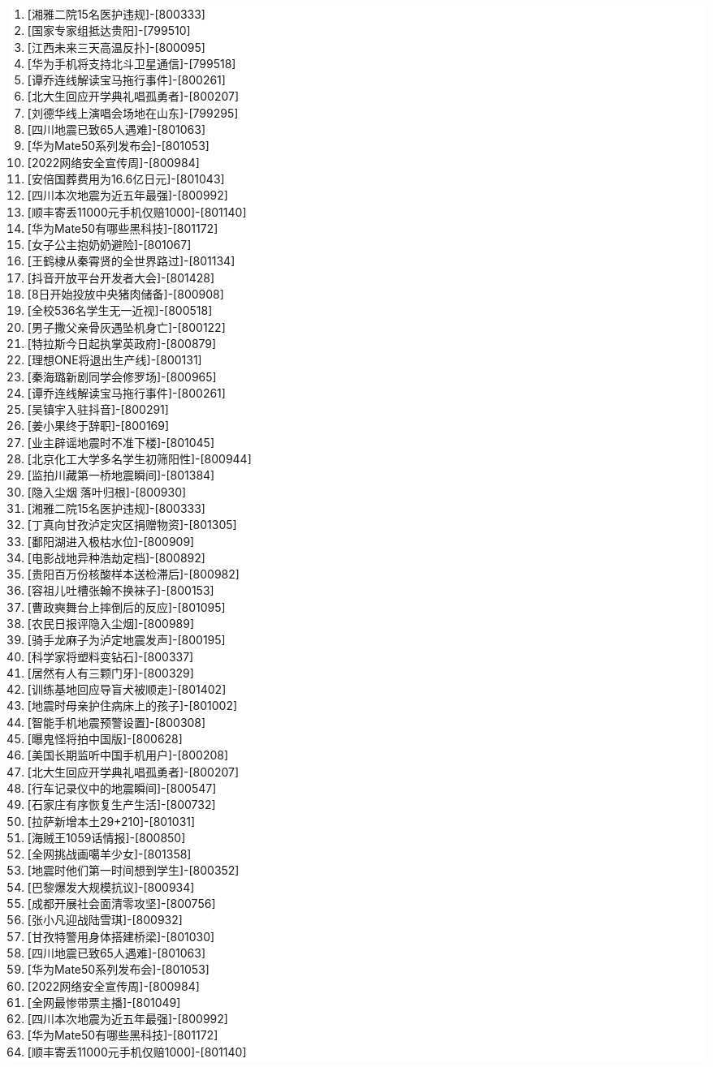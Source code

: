 1. [湘雅二院15名医护违规]-[800333]
1. [国家专家组抵达贵阳]-[799510]
1. [江西未来三天高温反扑]-[800095]
1. [华为手机将支持北斗卫星通信]-[799518]
1. [谭乔连线解读宝马拖行事件]-[800261]
1. [北大生回应开学典礼唱孤勇者]-[800207]
1. [刘德华线上演唱会场地在山东]-[799295]
1. [四川地震已致65人遇难]-[801063]
1. [华为Mate50系列发布会]-[801053]
1. [2022网络安全宣传周]-[800984]
1. [安倍国葬费用为16.6亿日元]-[801043]
1. [四川本次地震为近五年最强]-[800992]
1. [顺丰寄丢11000元手机仅赔1000]-[801140]
1. [华为Mate50有哪些黑科技]-[801172]
1. [女子公主抱奶奶避险]-[801067]
1. [王鹤棣从秦霄贤的全世界路过]-[801134]
1. [抖音开放平台开发者大会]-[801428]
1. [8日开始投放中央猪肉储备]-[800908]
1. [全校536名学生无一近视]-[800518]
1. [男子撒父亲骨灰遇坠机身亡]-[800122]
1. [特拉斯今日起执掌英政府]-[800879]
1. [理想ONE将退出生产线]-[800131]
1. [秦海璐新剧同学会修罗场]-[800965]
1. [谭乔连线解读宝马拖行事件]-[800261]
1. [吴镇宇入驻抖音]-[800291]
1. [姜小果终于辞职]-[800169]
1. [业主辟谣地震时不准下楼]-[801045]
1. [北京化工大学多名学生初筛阳性]-[800944]
1. [监拍川藏第一桥地震瞬间]-[801384]
1. [隐入尘烟 落叶归根]-[800930]
1. [湘雅二院15名医护违规]-[800333]
1. [丁真向甘孜泸定灾区捐赠物资]-[801305]
1. [鄱阳湖进入极枯水位]-[800909]
1. [电影战地异种浩劫定档]-[800892]
1. [贵阳百万份核酸样本送检滞后]-[800982]
1. [容祖儿吐槽张翰不换袜子]-[800153]
1. [曹政奭舞台上摔倒后的反应]-[801095]
1. [农民日报评隐入尘烟]-[800989]
1. [骑手龙麻子为泸定地震发声]-[800195]
1. [科学家将塑料变钻石]-[800337]
1. [居然有人有三颗门牙]-[800329]
1. [训练基地回应导盲犬被顺走]-[801402]
1. [地震时母亲护住病床上的孩子]-[801002]
1. [智能手机地震预警设置]-[800308]
1. [曝鬼怪将拍中国版]-[800628]
1. [美国长期监听中国手机用户]-[800208]
1. [北大生回应开学典礼唱孤勇者]-[800207]
1. [行车记录仪中的地震瞬间]-[800547]
1. [石家庄有序恢复生产生活]-[800732]
1. [拉萨新增本土29+210]-[801031]
1. [海贼王1059话情报]-[800850]
1. [全网挑战画噶羊少女]-[801358]
1. [地震时他们第一时间想到学生]-[800352]
1. [巴黎爆发大规模抗议]-[800934]
1. [成都开展社会面清零攻坚]-[800756]
1. [张小凡迎战陆雪琪]-[800932]
1. [甘孜特警用身体搭建桥梁]-[801030]
1. [四川地震已致65人遇难]-[801063]
1. [华为Mate50系列发布会]-[801053]
1. [2022网络安全宣传周]-[800984]
1. [全网最惨带票主播]-[801049]
1. [四川本次地震为近五年最强]-[800992]
1. [华为Mate50有哪些黑科技]-[801172]
1. [顺丰寄丢11000元手机仅赔1000]-[801140]
